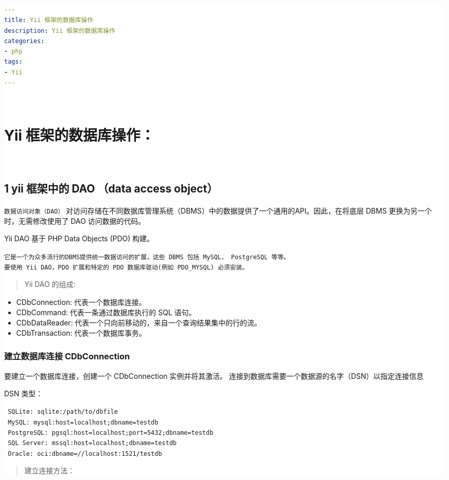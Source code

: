 ```yaml
---
title: Yii 框架的数据库操作
description: Yii 框架的数据库操作
categories:
- php
tags:
- Yii
---
```


<br>


# Yii 框架的数据库操作：

<br>




## 1 yii 框架中的 DAO （data access object）

 `数据访问对象（DAO）` 对访问存储在不同数据库管理系统（DBMS）中的数据提供了一个通用的API。因此，在将底层 DBMS 更换为另一个时，无需修改使用了 DAO 访问数据的代码。
 
 
Yii DAO 基于 PHP Data Objects (PDO) 构建。

    它是一个为众多流行的DBMS提供统一数据访问的扩展，这些 DBMS 包括 MySQL， PostgreSQL 等等。
    要使用 Yii DAO，PDO 扩展和特定的 PDO 数据库驱动(例如 PDO_MYSQL) 必须安装。


> Yii DAO 的组成:


 - CDbConnection: 代表一个数据库连接。
 - CDbCommand: 代表一条通过数据库执行的 SQL 语句。
 - CDbDataReader: 代表一个只向前移动的，来自一个查询结果集中的行的流。
 - CDbTransaction: 代表一个数据库事务。   


###    建立数据库连接 CDbConnection


要建立一个数据库连接，创建一个 CDbConnection 实例并将其激活。 连接到数据库需要一个数据源的名字（DSN）以指定连接信息


DSN 类型：    

     SQLite: sqlite:/path/to/dbfile
     MySQL: mysql:host=localhost;dbname=testdb
     PostgreSQL: pgsql:host=localhost;port=5432;dbname=testdb
     SQL Server: mssql:host=localhost;dbname=testdb
     Oracle: oci:dbname=//localhost:1521/testdb



> 建立连接方法：
      
      